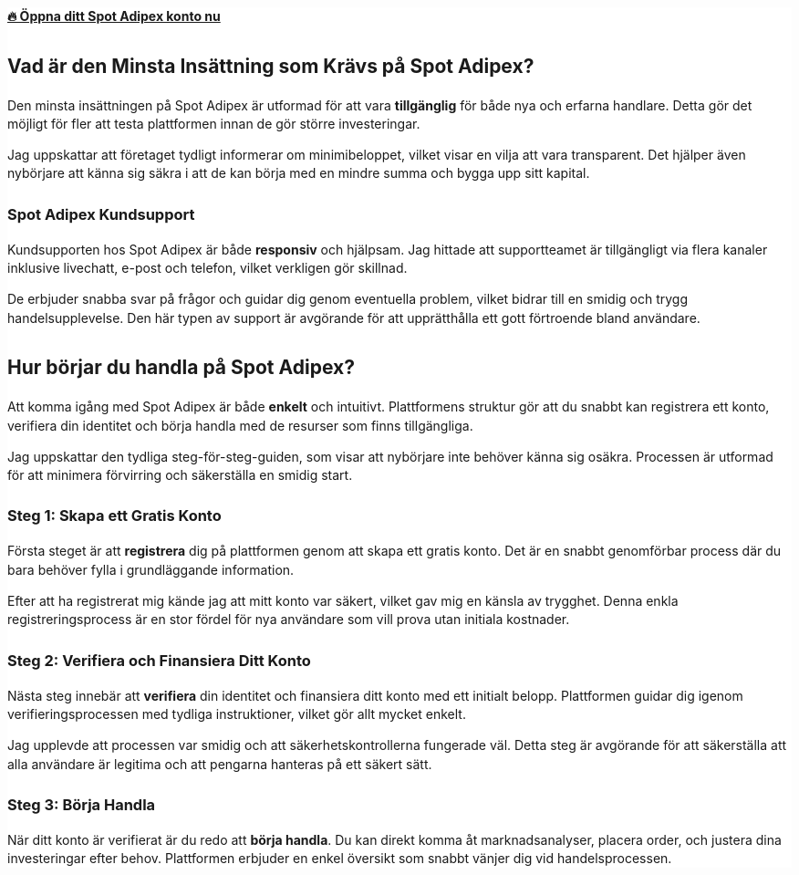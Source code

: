 #### [🔥 Öppna ditt Spot Adipex konto nu](https://abroadview.org/spot-adipex/)
## Vad är den Minsta Insättning som Krävs på Spot Adipex?

Den minsta insättningen på Spot Adipex är utformad för att vara **tillgänglig** för både nya och erfarna handlare. Detta gör det möjligt för fler att testa plattformen innan de gör större investeringar.  

Jag uppskattar att företaget tydligt informerar om minimibeloppet, vilket visar en vilja att vara transparent. Det hjälper även nybörjare att känna sig säkra i att de kan börja med en mindre summa och bygga upp sitt kapital.

### Spot Adipex Kundsupport

Kundsupporten hos Spot Adipex är både **responsiv** och hjälpsam. Jag hittade att supportteamet är tillgängligt via flera kanaler inklusive livechatt, e-post och telefon, vilket verkligen gör skillnad.  

De erbjuder snabba svar på frågor och guidar dig genom eventuella problem, vilket bidrar till en smidig och trygg handelsupplevelse. Den här typen av support är avgörande för att upprätthålla ett gott förtroende bland användare.

## Hur börjar du handla på Spot Adipex?

Att komma igång med Spot Adipex är både **enkelt** och intuitivt. Plattformens struktur gör att du snabbt kan registrera ett konto, verifiera din identitet och börja handla med de resurser som finns tillgängliga.  

Jag uppskattar den tydliga steg-för-steg-guiden, som visar att nybörjare inte behöver känna sig osäkra. Processen är utformad för att minimera förvirring och säkerställa en smidig start.

### Steg 1: Skapa ett Gratis Konto

Första steget är att **registrera** dig på plattformen genom att skapa ett gratis konto. Det är en snabbt genomförbar process där du bara behöver fylla i grundläggande information.  

Efter att ha registrerat mig kände jag att mitt konto var säkert, vilket gav mig en känsla av trygghet. Denna enkla registreringsprocess är en stor fördel för nya användare som vill prova utan initiala kostnader.

### Steg 2: Verifiera och Finansiera Ditt Konto

Nästa steg innebär att **verifiera** din identitet och finansiera ditt konto med ett initialt belopp. Plattformen guidar dig igenom verifieringsprocessen med tydliga instruktioner, vilket gör allt mycket enkelt.  

Jag upplevde att processen var smidig och att säkerhetskontrollerna fungerade väl. Detta steg är avgörande för att säkerställa att alla användare är legitima och att pengarna hanteras på ett säkert sätt.

### Steg 3: Börja Handla

När ditt konto är verifierat är du redo att **börja handla**. Du kan direkt komma åt marknadsanalyser, placera order, och justera dina investeringar efter behov. Plattformen erbjuder en enkel översikt som snabbt vänjer dig vid handelsprocessen.  
